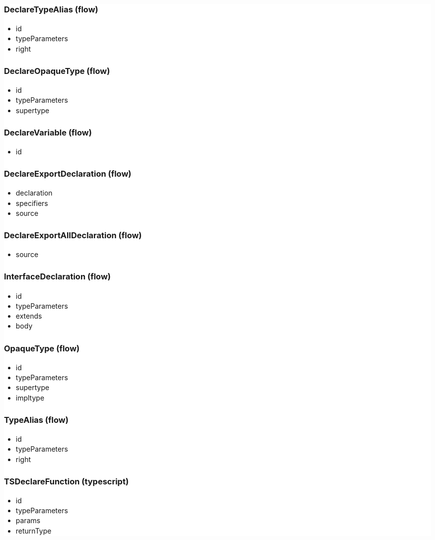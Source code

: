 ### DeclareTypeAlias (flow)

* id 
* typeParameters 
* right 

### DeclareOpaqueType (flow)

* id 
* typeParameters 
* supertype 

### DeclareVariable (flow)

* id 

### DeclareExportDeclaration (flow)

* declaration 
* specifiers 
* source 

### DeclareExportAllDeclaration (flow)

* source 

### InterfaceDeclaration (flow)

* id 
* typeParameters 
* extends 
* body 

### OpaqueType (flow)

* id 
* typeParameters 
* supertype 
* impltype 

### TypeAlias (flow)

* id 
* typeParameters 
* right 

### TSDeclareFunction (typescript)

* id 
* typeParameters 
* params 
* returnType 
